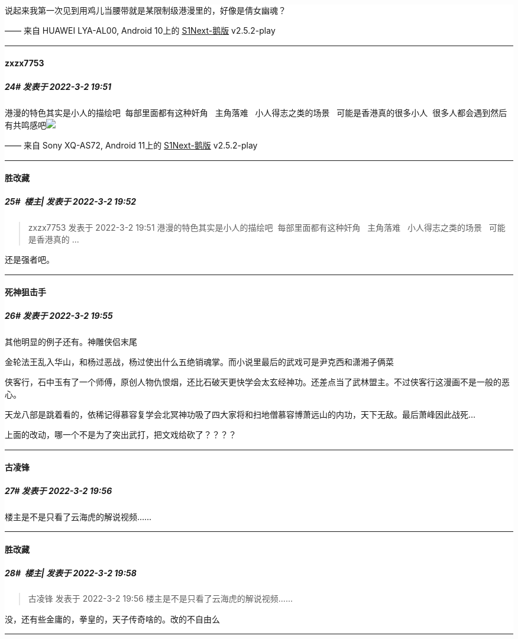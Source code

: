 说起来我第一次见到用鸡儿当腰带就是某限制级港漫里的，好像是倩女幽魂？

—— 来自 HUAWEI LYA-AL00, Android 10上的 [S1Next-鹅版](https://github.com/ykrank/S1-Next/releases) v2.5.2-play

*****

####  zxzx7753  
##### 24#       发表于 2022-3-2 19:51

港漫的特色其实是小人的描绘吧  每部里面都有这种奸角   主角落难   小人得志之类的场景   可能是香港真的很多小人  很多人都会遇到然后有共鸣感吧<img src="https://static.saraba1st.com/image/smiley/face2017/018.png" referrerpolicy="no-referrer">

—— 来自 Sony XQ-AS72, Android 11上的 [S1Next-鹅版](https://github.com/ykrank/S1-Next/releases) v2.5.2-play

*****

####  胜改藏  
##### 25#         楼主| 发表于 2022-3-2 19:52

<blockquote>zxzx7753 发表于 2022-3-2 19:51
港漫的特色其实是小人的描绘吧  每部里面都有这种奸角   主角落难   小人得志之类的场景   可能是香港真的 ...</blockquote>
还是强者吧。

*****

####  死神狙击手  
##### 26#       发表于 2022-3-2 19:55

其他明显的例子还有。神雕侠侣末尾

金轮法王乱入华山，和杨过恶战，杨过使出什么五绝销魂掌。而小说里最后的武戏可是尹克西和潇湘子俩菜

侠客行，石中玉有了一个师傅，原创人物仇恨烟，还比石破天更快学会太玄经神功。还差点当了武林盟主。不过侠客行这漫画不是一般的恶心。

天龙八部是跳着看的，依稀记得慕容复学会北冥神功吸了四大家将和扫地僧慕容博萧远山的内功，天下无敌。最后萧峰因此战死…

上面的改动，哪一个不是为了突出武打，把文戏给砍了？？？？

*****

####  古凌锋  
##### 27#       发表于 2022-3-2 19:56

楼主是不是只看了云海虎的解说视频……

*****

####  胜改藏  
##### 28#         楼主| 发表于 2022-3-2 19:58

<blockquote>古凌锋 发表于 2022-3-2 19:56
楼主是不是只看了云海虎的解说视频……</blockquote>
没，还有些金庸的，拳皇的，天子传奇啥的。改的不自由么

*****
